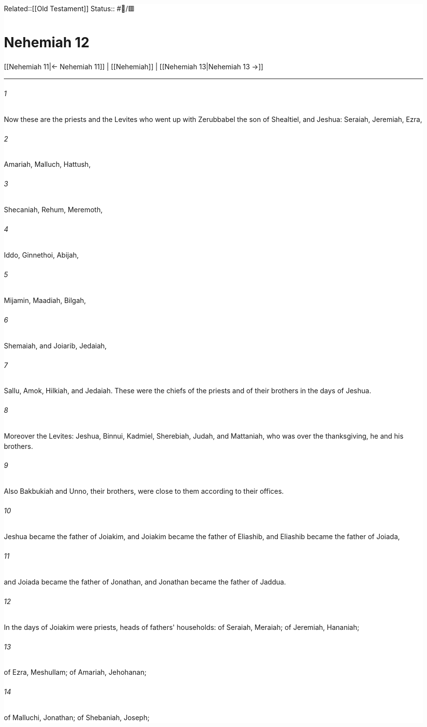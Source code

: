 Related::[[Old Testament]]
Status:: #📖/🟥
# Nehemiah 12

[[Nehemiah 11|← Nehemiah 11]] | [[Nehemiah]] | [[Nehemiah 13|Nehemiah 13 →]]
***



###### 1 
Now these are the priests and the Levites who went up with Zerubbabel the son of Shealtiel, and Jeshua: Seraiah, Jeremiah, Ezra, 

###### 2 
Amariah, Malluch, Hattush, 

###### 3 
Shecaniah, Rehum, Meremoth, 

###### 4 
Iddo, Ginnethoi, Abijah, 

###### 5 
Mijamin, Maadiah, Bilgah, 

###### 6 
Shemaiah, and Joiarib, Jedaiah, 

###### 7 
Sallu, Amok, Hilkiah, and Jedaiah. These were the chiefs of the priests and of their brothers in the days of Jeshua. 

###### 8 
Moreover the Levites: Jeshua, Binnui, Kadmiel, Sherebiah, Judah, and Mattaniah, who was over the thanksgiving, he and his brothers. 

###### 9 
Also Bakbukiah and Unno, their brothers, were close to them according to their offices. 

###### 10 
Jeshua became the father of Joiakim, and Joiakim became the father of Eliashib, and Eliashib became the father of Joiada, 

###### 11 
and Joiada became the father of Jonathan, and Jonathan became the father of Jaddua. 

###### 12 
In the days of Joiakim were priests, heads of fathers' households: of Seraiah, Meraiah; of Jeremiah, Hananiah; 

###### 13 
of Ezra, Meshullam; of Amariah, Jehohanan; 

###### 14 
of Malluchi, Jonathan; of Shebaniah, Joseph; 
